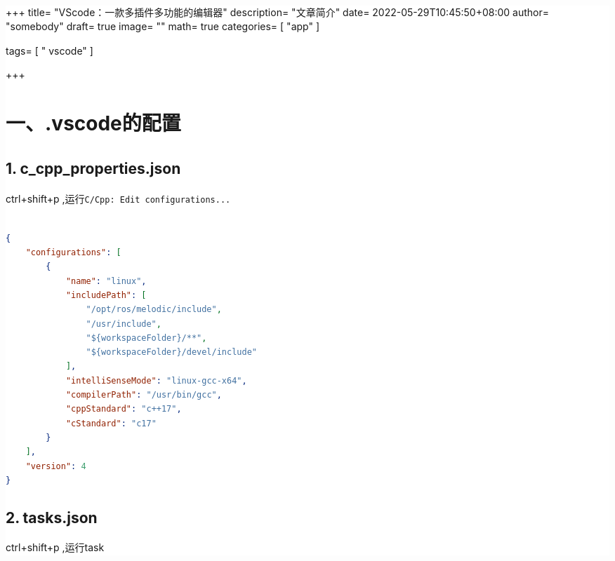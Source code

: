 +++
title= "VScode：一款多插件多功能的编辑器"
description= "文章简介"
date= 2022-05-29T10:45:50+08:00
author= "somebody"
draft= true
image= "" 
math= true
categories= [
    "app"
]

tags=  [
    " vscode"
]

+++

# 一、.vscode的配置



## 1. c_cpp_properties.json



ctrl+shift+p ,运行`C/Cpp: Edit configurations...`

~~~json

{
    "configurations": [
        {
            "name": "linux",
            "includePath": [
                "/opt/ros/melodic/include",
                "/usr/include",
                "${workspaceFolder}/**",
                "${workspaceFolder}/devel/include"
            ],
            "intelliSenseMode": "linux-gcc-x64",
            "compilerPath": "/usr/bin/gcc",
            "cppStandard": "c++17",
            "cStandard": "c17"
        }
    ],
    "version": 4
}
~~~

## 2. tasks.json

ctrl+shift+p ,运行task
